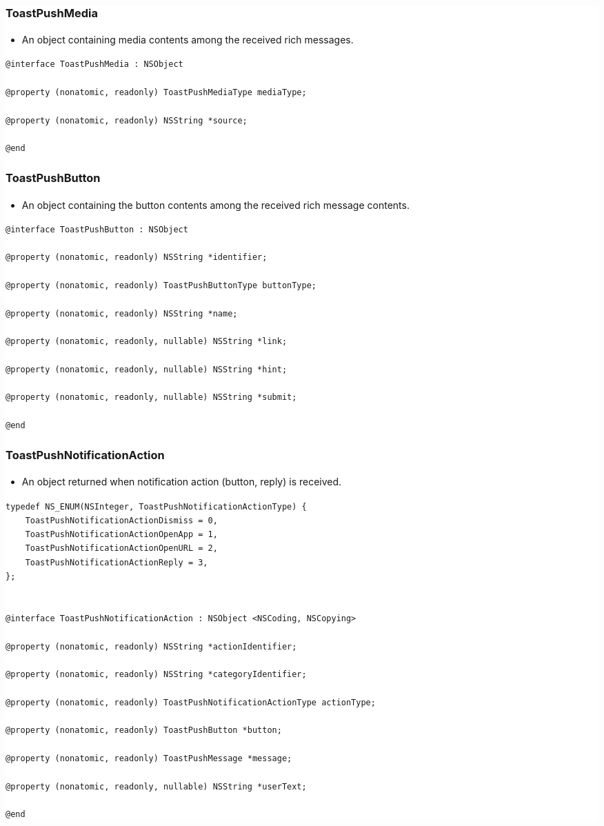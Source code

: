 ### ToastPushMedia
* An object containing media contents among the received rich messages.

```objc
@interface ToastPushMedia : NSObject

@property (nonatomic, readonly) ToastPushMediaType mediaType;

@property (nonatomic, readonly) NSString *source;

@end
```

### ToastPushButton
* An object containing the button contents among the received rich message contents.

```objc
@interface ToastPushButton : NSObject

@property (nonatomic, readonly) NSString *identifier;

@property (nonatomic, readonly) ToastPushButtonType buttonType;

@property (nonatomic, readonly) NSString *name;

@property (nonatomic, readonly, nullable) NSString *link;

@property (nonatomic, readonly, nullable) NSString *hint;

@property (nonatomic, readonly, nullable) NSString *submit;

@end
```

### ToastPushNotificationAction
* An object returned when notification action (button, reply) is received.

```objc
typedef NS_ENUM(NSInteger, ToastPushNotificationActionType) {
    ToastPushNotificationActionDismiss = 0,
    ToastPushNotificationActionOpenApp = 1,
    ToastPushNotificationActionOpenURL = 2,
    ToastPushNotificationActionReply = 3,
};


@interface ToastPushNotificationAction : NSObject <NSCoding, NSCopying>

@property (nonatomic, readonly) NSString *actionIdentifier;

@property (nonatomic, readonly) NSString *categoryIdentifier;

@property (nonatomic, readonly) ToastPushNotificationActionType actionType;

@property (nonatomic, readonly) ToastPushButton *button;

@property (nonatomic, readonly) ToastPushMessage *message;

@property (nonatomic, readonly, nullable) NSString *userText;

@end
```
